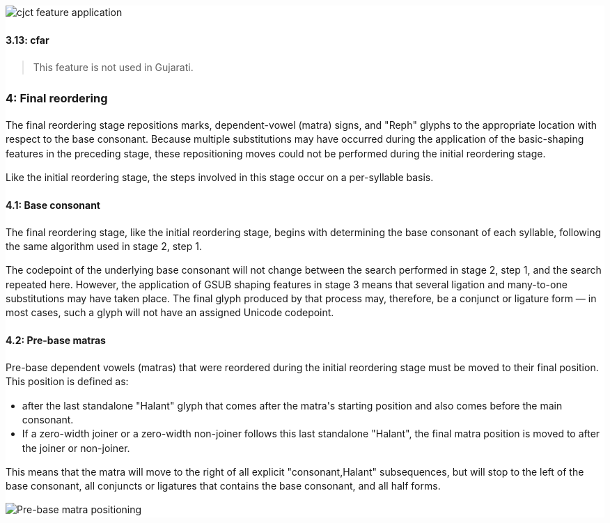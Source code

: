 ![cjct feature application](/images/gujarati/gujarati-cjct.png)

#### 3.13: cfar ####

> This feature is not used in Gujarati.


### 4: Final reordering ###

The final reordering stage repositions marks, dependent-vowel (matra)
signs, and "Reph" glyphs to the appropriate location with respect to
the base consonant. Because multiple substitutions may have occurred
during the application of the basic-shaping features in the preceding
stage, these repositioning moves could not be performed during the
initial reordering stage.

Like the initial reordering stage, the steps involved in this stage
occur on a per-syllable basis.




#### 4.1: Base consonant ####

The final reordering stage, like the initial reordering stage, begins
with determining the base consonant of each syllable, following the
same algorithm used in stage 2, step 1.

The codepoint of the underlying base consonant will not change between
the search performed in stage 2, step 1, and the search repeated
here. However, the application of GSUB shaping features in stage 3
means that several ligation and many-to-one substitutions may have
taken place. The final glyph produced by that process may, therefore,
be a conjunct or ligature form — in most cases, such a glyph will not
have an assigned Unicode codepoint.
   
#### 4.2: Pre-base matras ####

Pre-base dependent vowels (matras) that were reordered during the
initial reordering stage must be moved to their final position. This
position is defined as:
   
   - after the last standalone "Halant" glyph that comes after the
     matra's starting position and also comes before the main
     consonant.
   - If a zero-width joiner or a zero-width non-joiner follows this
     last standalone "Halant", the final matra position is moved to
     after the joiner or non-joiner.

This means that the matra will move to the right of all explicit
"consonant,Halant" subsequences, but will stop to the left of the base
consonant, all conjuncts or ligatures that contains the base
consonant, and all half forms.

![Pre-base matra positioning](/images/gujarati/gujarati-matra-position.png)
